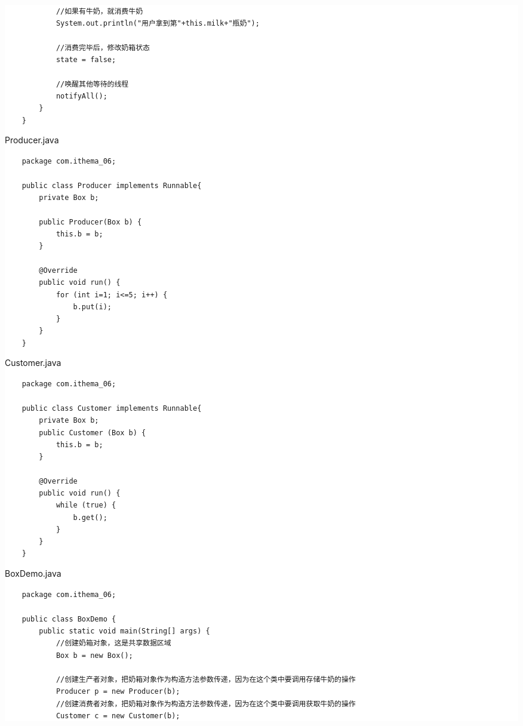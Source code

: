                 //如果有牛奶，就消费牛奶
                System.out.println("用户拿到第"+this.milk+"瓶奶");

                //消费完毕后，修改奶箱状态
                state = false;

                //唤醒其他等待的线程
                notifyAll();
            }
        }

Producer.java
        
        package com.ithema_06;

        public class Producer implements Runnable{
            private Box b;

            public Producer(Box b) {
                this.b = b;
            }

            @Override
            public void run() {
                for (int i=1; i<=5; i++) {
                    b.put(i);
                }
            }
        }

Customer.java

        package com.ithema_06;

        public class Customer implements Runnable{
            private Box b;
            public Customer (Box b) {
                this.b = b;
            }

            @Override
            public void run() {
                while (true) {
                    b.get();
                }
            }
        }

BoxDemo.java

        package com.ithema_06;

        public class BoxDemo {
            public static void main(String[] args) {
                //创建奶箱对象，这是共享数据区域
                Box b = new Box();

                //创建生产者对象，把奶箱对象作为构造方法参数传递，因为在这个类中要调用存储牛奶的操作
                Producer p = new Producer(b);
                //创建消费者对象，把奶箱对象作为构造方法参数传递，因为在这个类中要调用获取牛奶的操作
                Customer c = new Customer(b);
